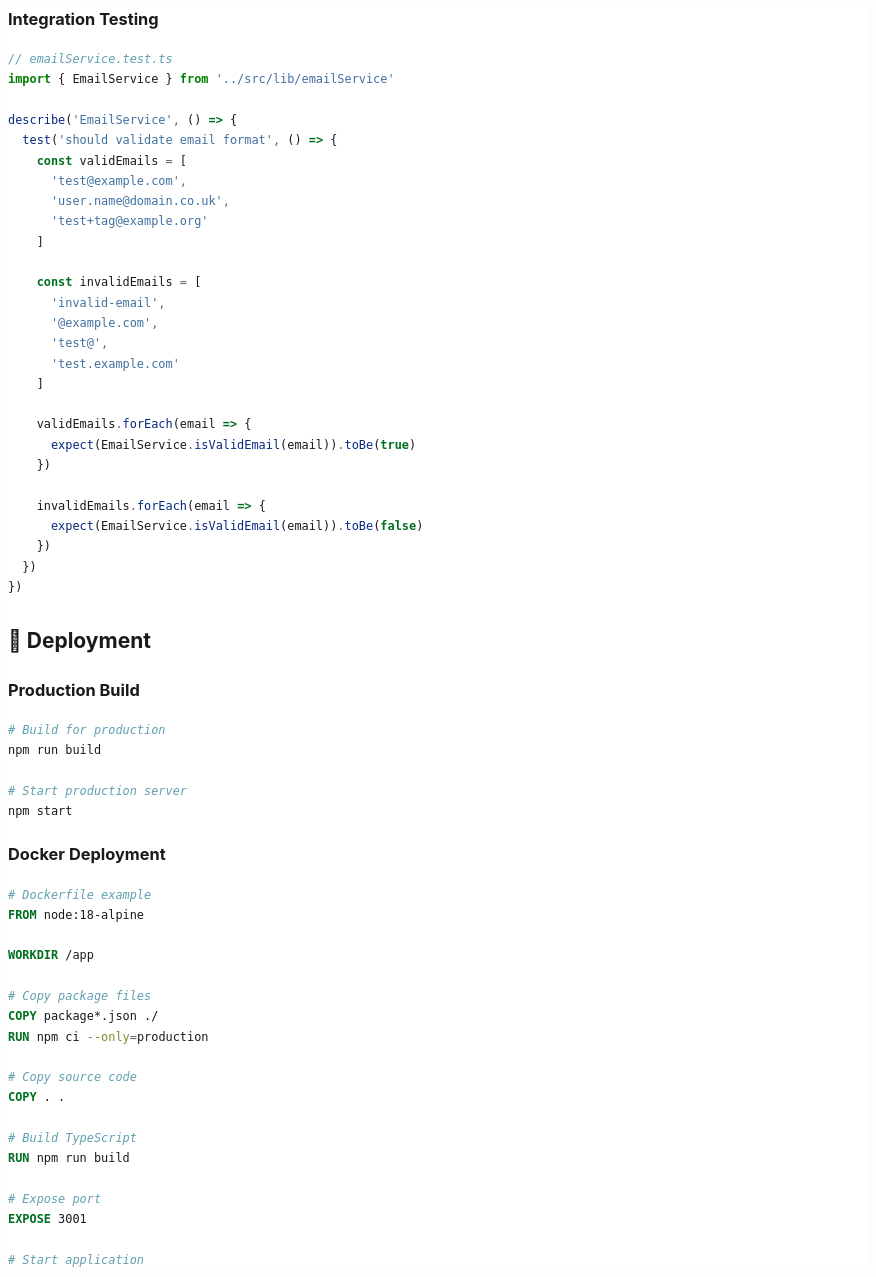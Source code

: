 ### Integration Testing
```typescript
// emailService.test.ts
import { EmailService } from '../src/lib/emailService'

describe('EmailService', () => {
  test('should validate email format', () => {
    const validEmails = [
      'test@example.com',
      'user.name@domain.co.uk',
      'test+tag@example.org'
    ]

    const invalidEmails = [
      'invalid-email',
      '@example.com',
      'test@',
      'test.example.com'
    ]

    validEmails.forEach(email => {
      expect(EmailService.isValidEmail(email)).toBe(true)
    })

    invalidEmails.forEach(email => {
      expect(EmailService.isValidEmail(email)).toBe(false)
    })
  })
})
```

## 🚀 Deployment

### Production Build
```bash
# Build for production
npm run build

# Start production server
npm start
```

### Docker Deployment
```dockerfile
# Dockerfile example
FROM node:18-alpine

WORKDIR /app

# Copy package files
COPY package*.json ./
RUN npm ci --only=production

# Copy source code
COPY . .

# Build TypeScript
RUN npm run build

# Expose port
EXPOSE 3001

# Start application
```